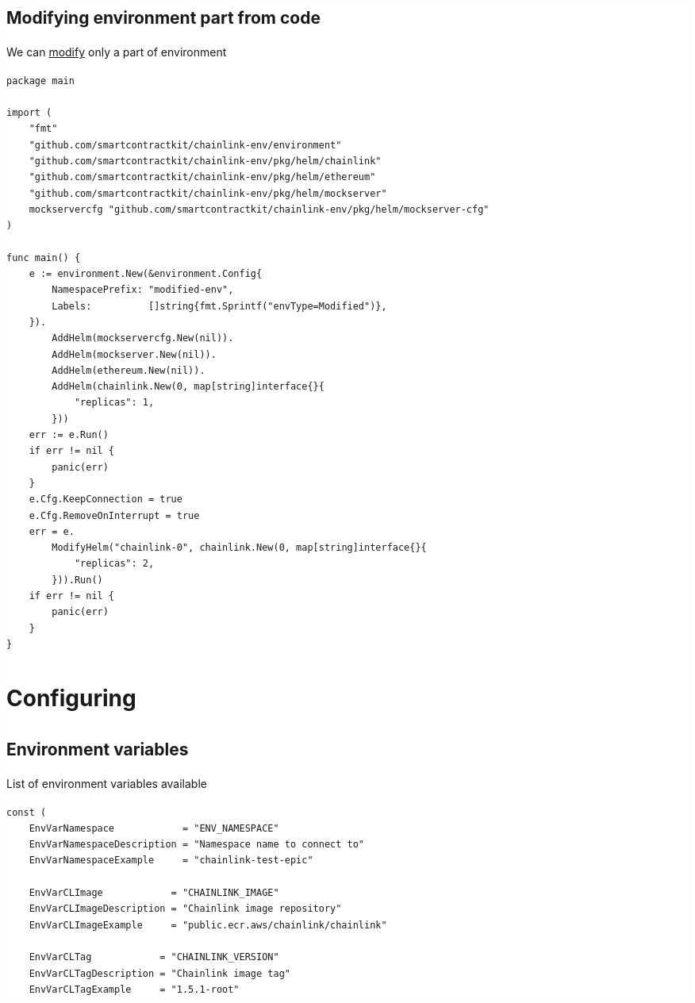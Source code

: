 ## Modifying environment part from code

We can [modify](examples/modify_helm/env.go) only a part of environment

```golang
package main

import (
	"fmt"
	"github.com/smartcontractkit/chainlink-env/environment"
	"github.com/smartcontractkit/chainlink-env/pkg/helm/chainlink"
	"github.com/smartcontractkit/chainlink-env/pkg/helm/ethereum"
	"github.com/smartcontractkit/chainlink-env/pkg/helm/mockserver"
	mockservercfg "github.com/smartcontractkit/chainlink-env/pkg/helm/mockserver-cfg"
)

func main() {
	e := environment.New(&environment.Config{
		NamespacePrefix: "modified-env",
		Labels:          []string{fmt.Sprintf("envType=Modified")},
	}).
		AddHelm(mockservercfg.New(nil)).
		AddHelm(mockserver.New(nil)).
		AddHelm(ethereum.New(nil)).
		AddHelm(chainlink.New(0, map[string]interface{}{
			"replicas": 1,
		}))
	err := e.Run()
	if err != nil {
		panic(err)
	}
	e.Cfg.KeepConnection = true
	e.Cfg.RemoveOnInterrupt = true
	err = e.
		ModifyHelm("chainlink-0", chainlink.New(0, map[string]interface{}{
			"replicas": 2,
		})).Run()
	if err != nil {
		panic(err)
	}
}
```

# Configuring

## Environment variables

List of environment variables available

```golang
const (
	EnvVarNamespace            = "ENV_NAMESPACE"
	EnvVarNamespaceDescription = "Namespace name to connect to"
	EnvVarNamespaceExample     = "chainlink-test-epic"

	EnvVarCLImage            = "CHAINLINK_IMAGE"
	EnvVarCLImageDescription = "Chainlink image repository"
	EnvVarCLImageExample     = "public.ecr.aws/chainlink/chainlink"

	EnvVarCLTag            = "CHAINLINK_VERSION"
	EnvVarCLTagDescription = "Chainlink image tag"
	EnvVarCLTagExample     = "1.5.1-root"

```